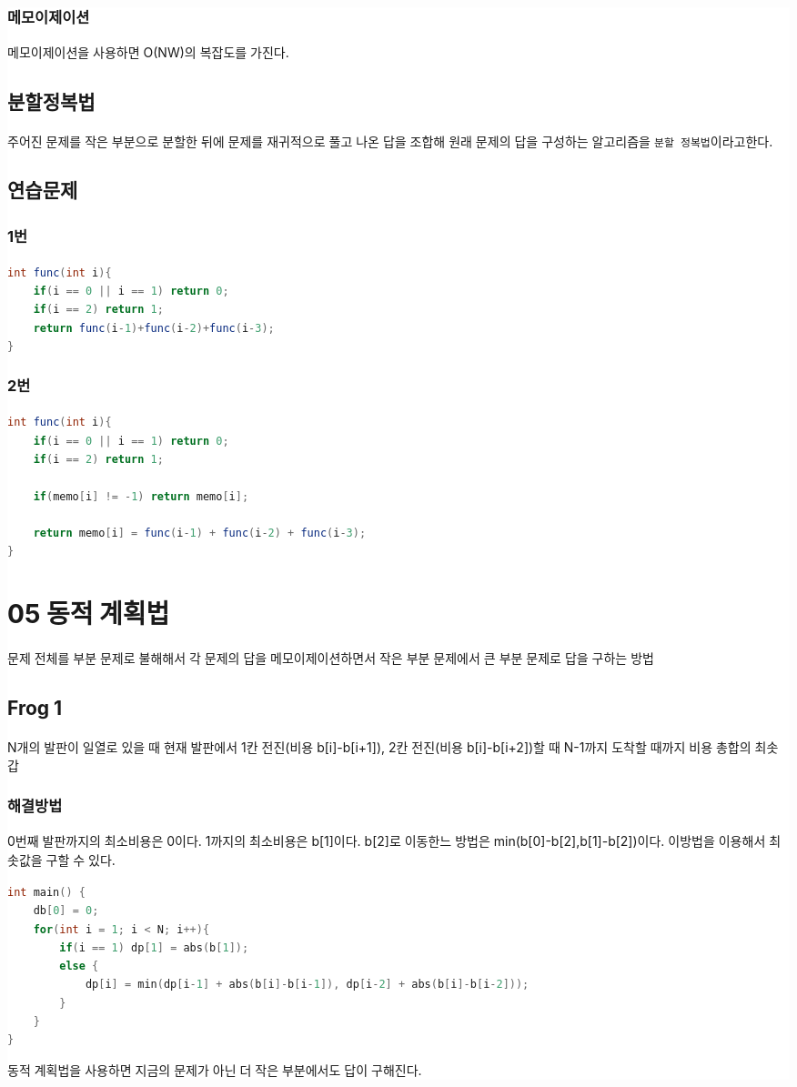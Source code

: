 ### 메모이제이션
메모이제이션을 사용하면 O(NW)의 복잡도를 가진다. 

## 분할정복법
주어진 문제를 작은 부분으로 분할한 뒤에 문제를 재귀적으로 풀고 나온 답을 조합해 원래 문제의 답을 구성하는 알고리즘을 `분할 정복법`이라고한다. 

## 연습문제 
### 1번
```java
int func(int i){
    if(i == 0 || i == 1) return 0;
    if(i == 2) return 1;
    return func(i-1)+func(i-2)+func(i-3);
}
```
### 2번
```java
int func(int i){
    if(i == 0 || i == 1) return 0;
    if(i == 2) return 1;
    
    if(memo[i] != -1) return memo[i];

    return memo[i] = func(i-1) + func(i-2) + func(i-3);
}
```

# 05 동적 계획법
문제 전체를 부분 문제로 불해해서 각 문제의 답을 메모이제이션하면서 작은 부분 문제에서 큰 부분 문제로 답을 구하는 방법


## Frog 1
N개의 발판이 일열로 있을 때 현재 발판에서 1칸 전진(비용 b[i]-b[i+1]), 2칸 전진(비용 b[i]-b[i+2])할 때 N-1까지 도착할 때까지 비용 총합의 최솟갑

### 해결방법
0번째 발판까지의 최소비용은 0이다. 1까지의 최소비용은 b[1]이다. b[2]로 이동한느 방법은 min(b[0]-b[2],b[1]-b[2])이다. 이방법을 이용해서 최솟값을 구할 수 있다.

```c++
int main() {
    db[0] = 0;
    for(int i = 1; i < N; i++){
        if(i == 1) dp[1] = abs(b[1]);
        else {
            dp[i] = min(dp[i-1] + abs(b[i]-b[i-1]), dp[i-2] + abs(b[i]-b[i-2]));
        }
    }
}
```
동적 계획법을 사용하면 지금의 문제가 아닌 더 작은 부분에서도 답이 구해진다.
